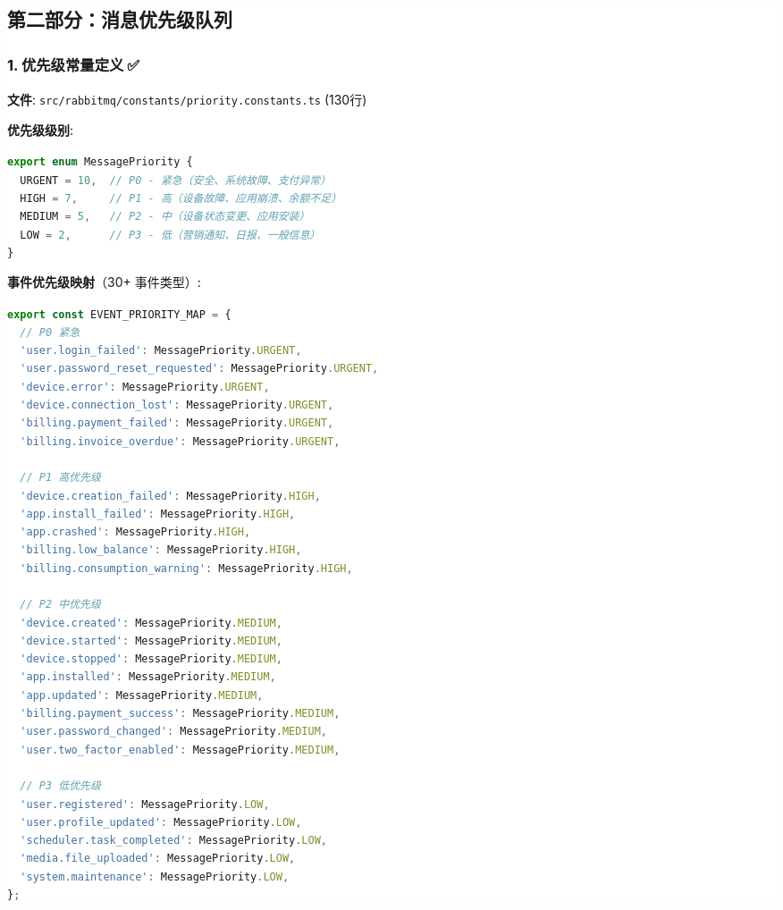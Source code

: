
## 第二部分：消息优先级队列

### 1. 优先级常量定义 ✅

**文件**: `src/rabbitmq/constants/priority.constants.ts` (130行)

**优先级级别**:
```typescript
export enum MessagePriority {
  URGENT = 10,  // P0 - 紧急（安全、系统故障、支付异常）
  HIGH = 7,     // P1 - 高（设备故障、应用崩溃、余额不足）
  MEDIUM = 5,   // P2 - 中（设备状态变更、应用安装）
  LOW = 2,      // P3 - 低（营销通知、日报、一般信息）
}
```

**事件优先级映射**（30+ 事件类型）:
```typescript
export const EVENT_PRIORITY_MAP = {
  // P0 紧急
  'user.login_failed': MessagePriority.URGENT,
  'user.password_reset_requested': MessagePriority.URGENT,
  'device.error': MessagePriority.URGENT,
  'device.connection_lost': MessagePriority.URGENT,
  'billing.payment_failed': MessagePriority.URGENT,
  'billing.invoice_overdue': MessagePriority.URGENT,

  // P1 高优先级
  'device.creation_failed': MessagePriority.HIGH,
  'app.install_failed': MessagePriority.HIGH,
  'app.crashed': MessagePriority.HIGH,
  'billing.low_balance': MessagePriority.HIGH,
  'billing.consumption_warning': MessagePriority.HIGH,

  // P2 中优先级
  'device.created': MessagePriority.MEDIUM,
  'device.started': MessagePriority.MEDIUM,
  'device.stopped': MessagePriority.MEDIUM,
  'app.installed': MessagePriority.MEDIUM,
  'app.updated': MessagePriority.MEDIUM,
  'billing.payment_success': MessagePriority.MEDIUM,
  'user.password_changed': MessagePriority.MEDIUM,
  'user.two_factor_enabled': MessagePriority.MEDIUM,

  // P3 低优先级
  'user.registered': MessagePriority.LOW,
  'user.profile_updated': MessagePriority.LOW,
  'scheduler.task_completed': MessagePriority.LOW,
  'media.file_uploaded': MessagePriority.LOW,
  'system.maintenance': MessagePriority.LOW,
};
```
